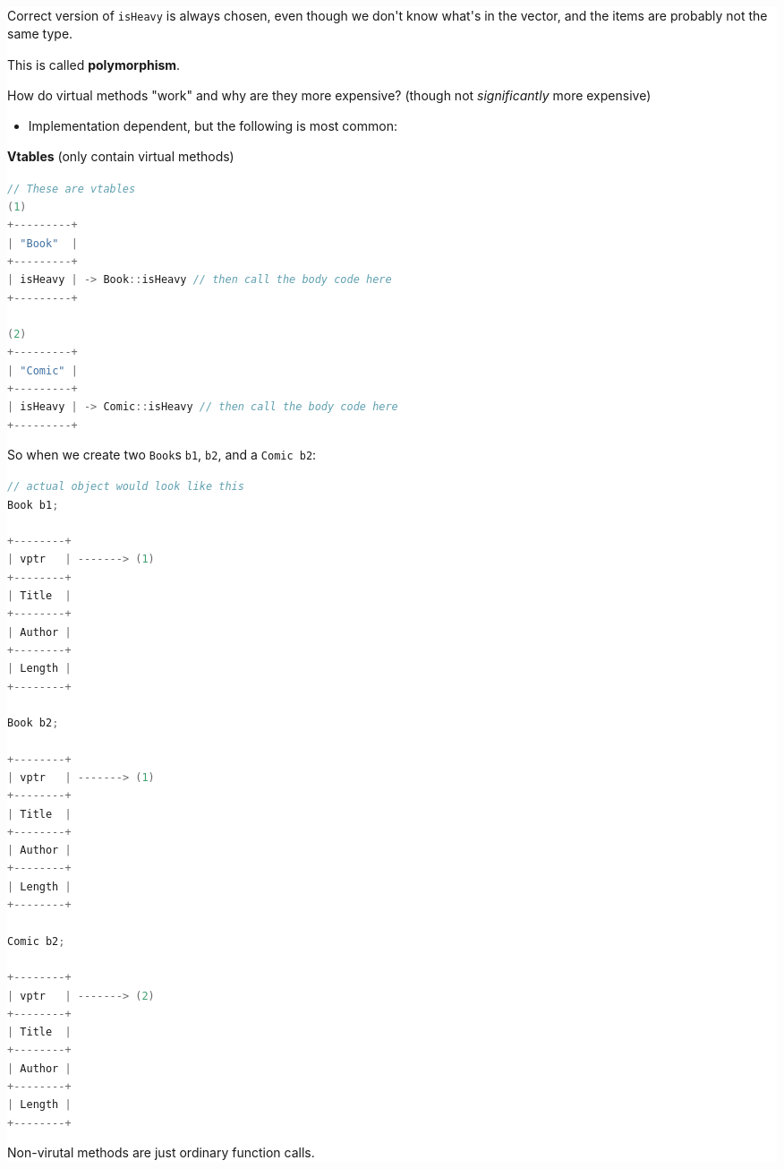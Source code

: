 Correct version of `isHeavy` is always chosen, even though we don't know what's in the vector, and the items are probably not the same type.

This is called **polymorphism**.

How do virtual methods "work" and why are they more expensive? (though not _significantly_ more expensive)
- Implementation dependent, but the following is most common:

**Vtables** (only contain virtual methods)
```C++
// These are vtables
(1)
+---------+
| "Book"  |
+---------+
| isHeavy | -> Book::isHeavy // then call the body code here
+---------+

(2)
+---------+
| "Comic" |
+---------+
| isHeavy | -> Comic::isHeavy // then call the body code here
+---------+
```
So when we create two `Book`s `b1`, `b2`, and a `Comic b2`:
```C++
// actual object would look like this
Book b1;

+--------+
| vptr   | -------> (1)
+--------+
| Title  |
+--------+
| Author |
+--------+
| Length |
+--------+

Book b2;

+--------+
| vptr   | -------> (1)
+--------+
| Title  |
+--------+
| Author |
+--------+
| Length |
+--------+

Comic b2;

+--------+
| vptr   | -------> (2)
+--------+
| Title  |
+--------+
| Author |
+--------+
| Length |
+--------+
```
Non-virutal methods are just ordinary function calls.